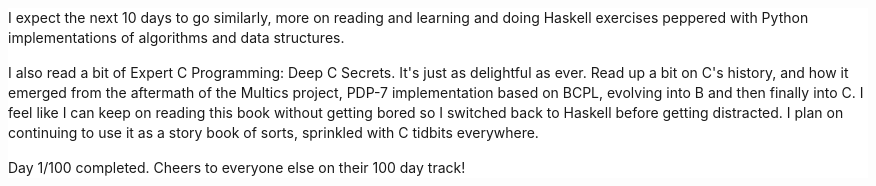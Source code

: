 I expect the next 10 days to go similarly, more on reading and learning and doing Haskell exercises peppered with Python implementations
of algorithms and data structures.

I also read a bit of Expert C Programming: Deep C Secrets. It's just as delightful as ever. Read up a bit on C's history, and how it
emerged from the aftermath of the Multics project, PDP-7 implementation based on BCPL, evolving into B and then finally into C. I feel like
I can keep on reading this book without getting bored so I switched back to Haskell before getting distracted. I plan on continuing to
use it as a story book of sorts, sprinkled with C tidbits everywhere.

Day 1/100 completed. Cheers to everyone else on their 100 day track!

